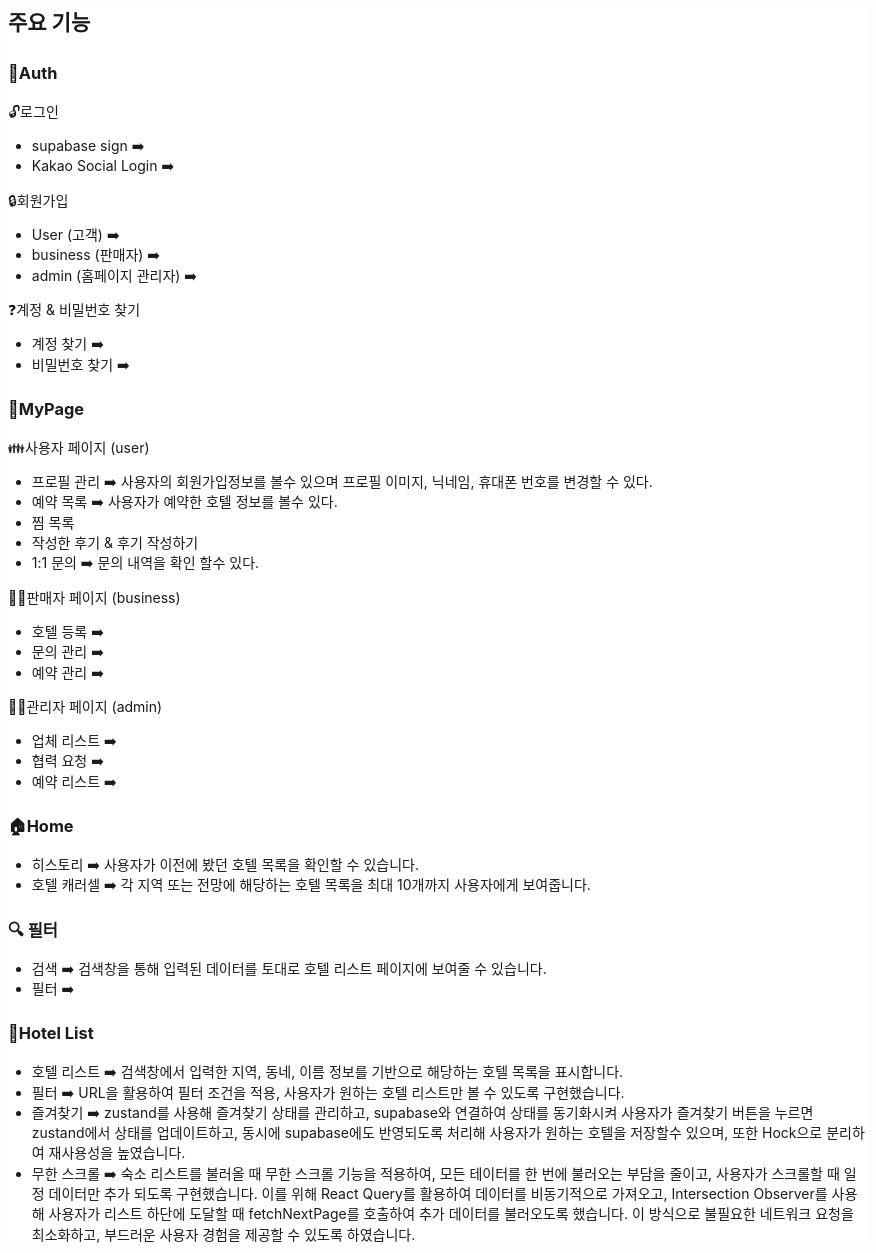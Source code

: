 ## 주요 기능
### 🔐Auth
🔓로그인
- supabase sign ➡️
- Kakao Social Login ➡️

🔒회원가입
- User (고객) ➡️ 
- business (판매자) ➡️
- admin (홈페이지 관리자) ➡️

❓계정 & 비밀번호 찾기
- 계정 찾기 ➡️
- 비밀번호 찾기 ➡️

### 👤MyPage
👪사용자 페이지 (user)
- 프로필 관리 ➡️ 사용자의 회원가입정보를 볼수 있으며 프로필 이미지, 닉네임, 휴대폰 번호를 변경할 수 있다.
- 예약 목록 ➡️ 사용자가 예약한 호텔 정보를 볼수 있다.
- 찜 목록
- 작성한 후기 & 후기 작성하기
- 1:1 문의 ➡️ 문의 내역을 확인 할수 있다.

🧑‍🦰판매자 페이지 (business)
- 호텔 등록 ➡️
- 문의 관리 ➡️
- 예약 관리 ➡️

👩‍💼관리자 페이지 (admin)
- 업체 리스트 ➡️
- 협력 요청 ➡️
- 예약 리스트 ➡️

### 🏠Home
- 히스토리 ➡️ 사용자가 이전에 봤던 호텔 목록을 확인할 수 있습니다.
- 호텔 캐러셀 ➡️ 각 지역 또는 전망에 해당하는 호텔 목록을 최대 10개까지 사용자에게 보여줍니다.

### 🔍 필터
- 검색 ➡️ 검색창을 통해 입력된 데이터를 토대로 호텔 리스트 페이지에 보여줄 수 있습니다.
- 필터 ➡️ 

### 🏨Hotel List
- 호텔 리스트 ➡️ 검색창에서 입력한 지역, 동네, 이름 정보를 기반으로 해당하는 호텔 목록을 표시합니다.
- 필터 ➡️  URL을 활용하여 필터 조건을 적용, 사용자가 원하는 호텔 리스트만 볼 수 있도록 구현했습니다.
- 즐겨찾기 ➡️ zustand를 사용해 즐겨찾기 상태를 관리하고, supabase와 연결하여 상태를 동기화시켜 사용자가 즐겨찾기 버튼을 누르면 zustand에서 상태를 업데이트하고, 동시에 supabase에도 반영되도록 처리해 사용자가 원하는 호텔을 저장할수 있으며, 또한 Hock으로 분리하여 재사용성을 높였습니다.
- 무한 스크롤 ➡️ 숙소 리스트를 불러올 때 무한 스크롤 기능을 적용하여, 모든 테이터를 한 번에 불러오는 부담을 줄이고, 사용자가 스크롤할 때 일정 데이터만 추가 되도록 구현했습니다. 이를 위해 React Query를 활용하여 데이터를 비동기적으로 가져오고, Intersection Observer를 사용해 사용자가 리스트 하단에 도달할 때 fetchNextPage를 호출하여 추가 데이터를 불러오도록 했습니다. 이 방식으로 불필요한 네트워크 요청을 최소화하고, 부드러운 사용자 경험을 제공할 수 있도록 하였습니다.
